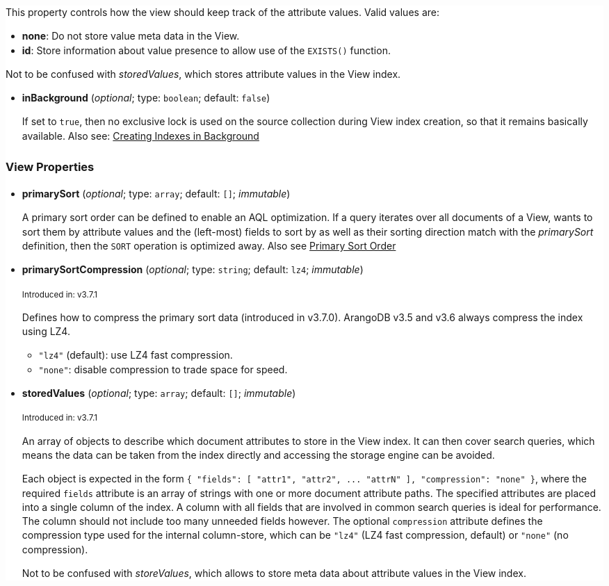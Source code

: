   This property controls how the view should keep track of the attribute values.
  Valid values are:

  - **none**: Do not store value meta data in the View.
  - **id**: Store information about value presence to allow use of the
    `EXISTS()` function.

  Not to be confused with *storedValues*, which stores attribute values in the
  View index.

- **inBackground** (_optional_; type: `boolean`; default: `false`)

  If set to `true`, then no exclusive lock is used on the source collection
  during View index creation, so that it remains basically available. Also see:
  [Creating Indexes in Background](indexing-index-basics.html#creating-indexes-in-background)

### View Properties

- **primarySort** (_optional_; type: `array`; default: `[]`; _immutable_)

  A primary sort order can be defined to enable an AQL optimization. If a query
  iterates over all documents of a View, wants to sort them by attribute values
  and the (left-most) fields to sort by as well as their sorting direction match
  with the *primarySort* definition, then the `SORT` operation is optimized away.
  Also see [Primary Sort Order](#primary-sort-order)

- **primarySortCompression** (_optional_; type: `string`; default: `lz4`; _immutable_)

  <small>Introduced in: v3.7.1</small>

  Defines how to compress the primary sort data (introduced in v3.7.0).
  ArangoDB v3.5 and v3.6 always compress the index using LZ4.

  - `"lz4"` (default): use LZ4 fast compression.
  - `"none"`: disable compression to trade space for speed.

- **storedValues** (_optional_; type: `array`; default: `[]`; _immutable_)

  <small>Introduced in: v3.7.1</small>

  An array of objects to describe which document attributes to store in the
  View index. It can then cover search queries, which means the data can be
  taken from the index directly and accessing the storage engine can be
  avoided.

  Each object is expected in the form
  `{ "fields": [ "attr1", "attr2", ... "attrN" ], "compression": "none" }`,
  where the required `fields` attribute is an array of strings with one or more
  document attribute paths. The specified attributes are placed into a single
  column of the index. A column with all fields that are involved in common
  search queries is ideal for performance. The column should not include too
  many unneeded fields however. The optional `compression` attribute defines
  the compression type used for the internal column-store, which can be `"lz4"`
  (LZ4 fast compression, default) or `"none"` (no compression).

  Not to be confused with *storeValues*, which allows to store meta data
  about attribute values in the View index.
